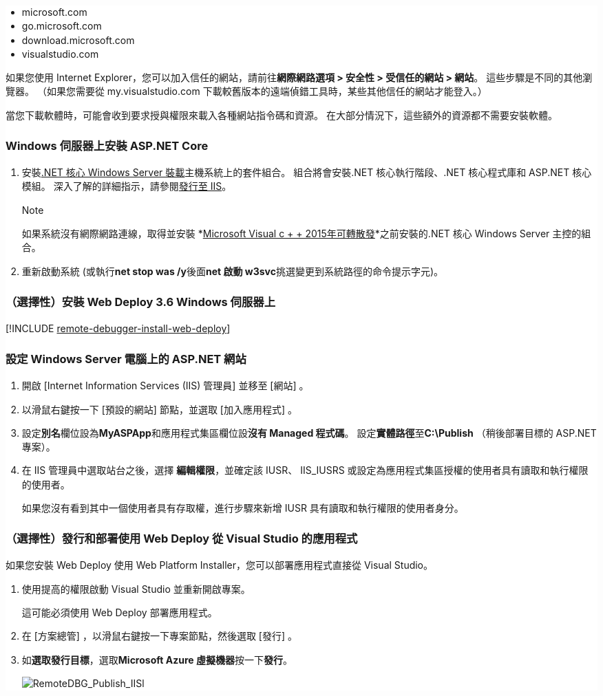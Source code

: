 - microsoft.com
- go.microsoft.com
- download.microsoft.com
- visualstudio.com

如果您使用 Internet Explorer，您可以加入信任的網站，請前往**網際網路選項 > 安全性 > 受信任的網站 > 網站**。 這些步驟是不同的其他瀏覽器。 （如果您需要從 my.visualstudio.com 下載較舊版本的遠端偵錯工具時，某些其他信任的網站才能登入。）

當您下載軟體時，可能會收到要求授與權限來載入各種網站指令碼和資源。 在大部分情況下，這些額外的資源都不需要安裝軟體。

### <a name="install-aspnet-core-on-windows-server"></a>Windows 伺服器上安裝 ASP.NET Core

1. 安裝[.NET 核心 Windows Server 裝載](https://aka.ms/dotnetcore-2-windowshosting)主機系統上的套件組合。 組合將會安裝.NET 核心執行階段、.NET 核心程式庫和 ASP.NET 核心模組。 深入了解的詳細指示，請參閱[發行至 IIS](/aspnet/core/publishing/iis?tabs=aspnetcore2x#iis-configuration)。

    > [!NOTE]
    > 如果系統沒有網際網路連線，取得並安裝 *[Microsoft Visual c + + 2015年可轉散發](https://www.microsoft.com/download/details.aspx?id=53840)*之前安裝的.NET 核心 Windows Server 主控的組合。

3. 重新啟動系統 (或執行**net stop was /y**後面**net 啟動 w3svc**挑選變更到系統路徑的命令提示字元)。

### <a name="BKMK_install_webdeploy"></a>（選擇性）安裝 Web Deploy 3.6 Windows 伺服器上

[!INCLUDE [remote-debugger-install-web-deploy](../debugger/includes/remote-debugger-install-web-deploy.md)]

### <a name="BKMK_deploy_asp_net"></a>設定 Windows Server 電腦上的 ASP.NET 網站

1. 開啟 [Internet Information Services (IIS) 管理員]  並移至 [網站] 。

2. 以滑鼠右鍵按一下 [預設的網站]  節點，並選取 [加入應用程式] 。

3. 設定**別名**欄位設為**MyASPApp**和應用程式集區欄位設**沒有 Managed 程式碼**。 設定**實體路徑**至**C:\Publish** （稍後部署目標的 ASP.NET 專案）。

4. 在 IIS 管理員中選取站台之後，選擇 **編輯權限**，並確定該 IUSR、 IIS_IUSRS 或設定為應用程式集區授權的使用者具有讀取和執行權限的使用者。

    如果您沒有看到其中一個使用者具有存取權，進行步驟來新增 IUSR 具有讀取和執行權限的使用者身分。

### <a name="bkmk_webdeploy"></a>（選擇性）發行和部署使用 Web Deploy 從 Visual Studio 的應用程式

如果您安裝 Web Deploy 使用 Web Platform Installer，您可以部署應用程式直接從 Visual Studio。

1. 使用提高的權限啟動 Visual Studio 並重新開啟專案。

    這可能必須使用 Web Deploy 部署應用程式。

2. 在 [方案總管] ，以滑鼠右鍵按一下專案節點，然後選取 [發行] 。

3. 如**選取發行目標**，選取**Microsoft Azure 虛擬機器**按一下**發行**。

    ![RemoteDBG_Publish_IISl](../debugger/media/remotedbg_azure_vm_profile.png "RemoteDBG_Publish_IIS")
